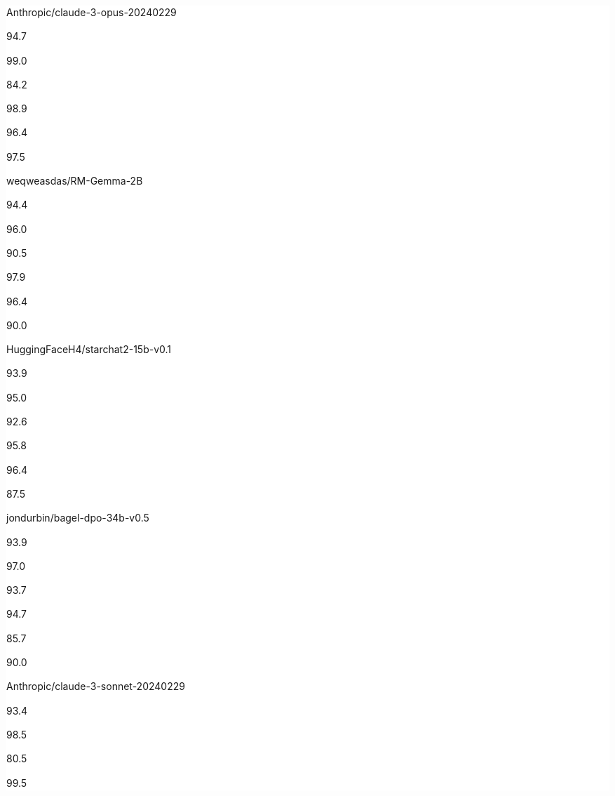 Anthropic/claude-3-opus-20240229

94.7

99.0

84.2

98.9

96.4

97.5

weqweasdas/RM-Gemma-2B

94.4

96.0

90.5

97.9

96.4

90.0

HuggingFaceH4/starchat2-15b-v0.1

93.9

95.0

92.6

95.8

96.4

87.5

jondurbin/bagel-dpo-34b-v0.5

93.9

97.0

93.7

94.7

85.7

90.0

Anthropic/claude-3-sonnet-20240229

93.4

98.5

80.5

99.5

